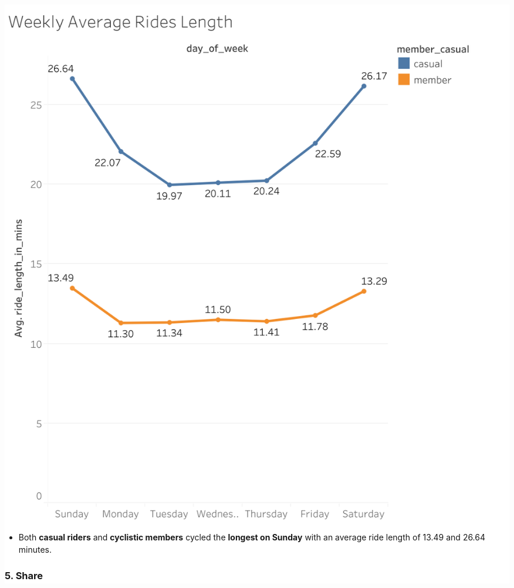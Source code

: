 ![Avg Ride Length (Week)](https://github.com/farhanmn/Google-Data-Analytics-Capstone-Project-Cyclistic/blob/dee94b03d0f51858af608f779fba88cf7b88751f/assets/07_weekly_average_rides_length.png)

- Both **casual riders** and **cyclistic members** cycled the **longest on Sunday** with an average ride length of 13.49 and 26.64 minutes.

### 5. Share
